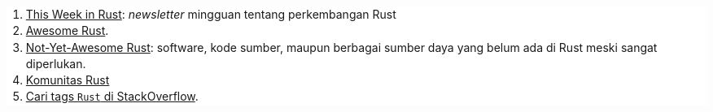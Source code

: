 1. [This Week in Rust](https://this-week-in-rust.org/): *newsletter* mingguan tentang perkembangan Rust
2. [Awesome Rust](https://github.com/rust-unofficial/awesome-rust).
3. [Not-Yet-Awesome Rust](https://github.com/not-yet-awesome-rust/not-yet-awesome-rust): software, kode sumber, maupun berbagai sumber daya yang belum ada di Rust meski sangat diperlukan.
4. [Komunitas Rust](https://www.rust-lang.org/community)
5. [Cari tags `Rust` di StackOverflow](https://stackoverflow.com/tags).


